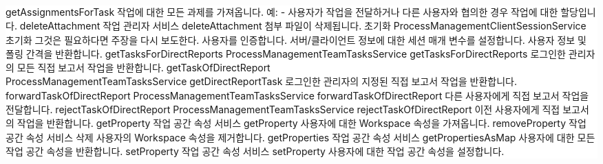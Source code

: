    <td>getAssignmentsForTask</td> 
   <td>작업에 대한 모든 과제를 가져옵니다. 예: - 사용자가 작업을 전달하거나 다른 사용자와 협의한 경우 작업에 대한 할당입니다.</td> 
  </tr>
  <tr>
   <td>deleteAttachment </td> 
   <td>작업 관리자 서비스</td> 
   <td>deleteAttachment</td> 
   <td>첨부 파일이 삭제됩니다.</td> 
  </tr>
  <tr>
   <td>초기화</td> 
   <td>ProcessManagementClientSessionService</td> 
   <td>초기화</td> 
   <td>그것은 필요하다면 주장을 다시 보도한다. 사용자를 인증합니다. 서버/클라이언트 정보에 대한 세션 매개 변수를 설정합니다. 사용자 정보 및 폴링 간격을 반환합니다.</td> 
  </tr>
  <tr>
   <td>getTasksForDirectReports</td> 
   <td>ProcessManagementTeamTasksService</td> 
   <td>getTasksForDirectReports</td> 
   <td>로그인한 관리자의 모든 직접 보고서 작업을 반환합니다.</td> 
  </tr>
  <tr>
   <td>getTaskOfDirectReport<br /> </td> 
   <td>ProcessManagementTeamTasksService</td> 
   <td>getDirectReportTask</td> 
   <td>로그인한 관리자의 지정된 직접 보고서 작업을 반환합니다.</td> 
  </tr>
  <tr>
   <td>forwardTaskOfDirectReport</td> 
   <td>ProcessManagementTeamTasksService</td> 
   <td>forwardTaskOfDirectReport</td> 
   <td>다른 사용자에게 직접 보고서 작업을 전달합니다.</td> 
  </tr>
  <tr>
   <td>rejectTaskOfDirectReport</td> 
   <td>ProcessManagementTeamTasksService</td> 
   <td>rejectTaskOfDirectReport</td> 
   <td>이전 사용자에게 직접 보고서의 작업을 반환합니다.</td> 
  </tr>
  <tr>
   <td>getProperty</td> 
   <td>작업 공간 속성 서비스</td> 
   <td>getProperty</td> 
   <td>사용자에 대한 Workspace 속성을 가져옵니다.</td> 
  </tr>
  <tr>
   <td>removeProperty</td> 
   <td>작업 공간 속성 서비스</td> 
   <td>삭제</td> 
   <td>사용자의 Workspace 속성을 제거합니다.</td> 
  </tr>
  <tr>
   <td>getProperties</td> 
   <td>작업 공간 속성 서비스</td> 
   <td>getPropertiesAsMap</td> 
   <td>사용자에 대한 모든 작업 공간 속성을 반환합니다.</td> 
  </tr>
  <tr>
   <td>setProperty</td> 
   <td>작업 공간 속성 서비스</td> 
   <td>setProperty</td> 
   <td>사용자에 대한 작업 공간 속성을 설정합니다.</td> 
  </tr>
  <tr>